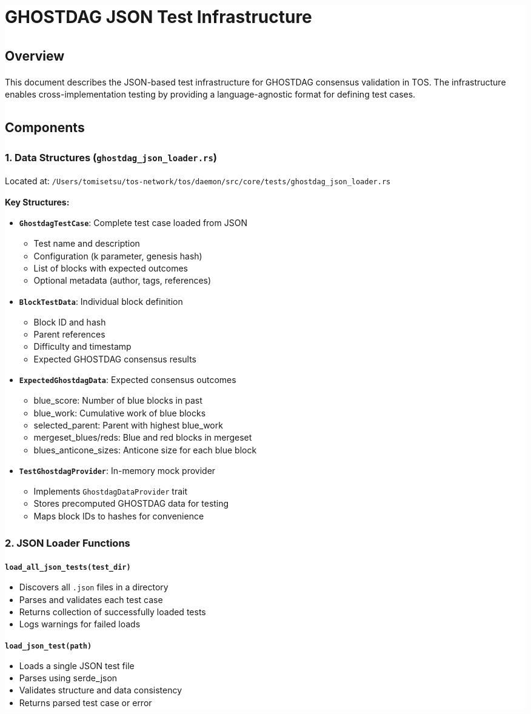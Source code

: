 # GHOSTDAG JSON Test Infrastructure

## Overview

This document describes the JSON-based test infrastructure for GHOSTDAG consensus validation in TOS. The infrastructure enables cross-implementation testing by providing a language-agnostic format for defining test cases.

## Components

### 1. Data Structures (`ghostdag_json_loader.rs`)

Located at: `/Users/tomisetsu/tos-network/tos/daemon/src/core/tests/ghostdag_json_loader.rs`

**Key Structures:**

- **`GhostdagTestCase`**: Complete test case loaded from JSON
  - Test name and description
  - Configuration (k parameter, genesis hash)
  - List of blocks with expected outcomes
  - Optional metadata (author, tags, references)

- **`BlockTestData`**: Individual block definition
  - Block ID and hash
  - Parent references
  - Difficulty and timestamp
  - Expected GHOSTDAG consensus results

- **`ExpectedGhostdagData`**: Expected consensus outcomes
  - blue_score: Number of blue blocks in past
  - blue_work: Cumulative work of blue blocks
  - selected_parent: Parent with highest blue_work
  - mergeset_blues/reds: Blue and red blocks in mergeset
  - blues_anticone_sizes: Anticone size for each blue block

- **`TestGhostdagProvider`**: In-memory mock provider
  - Implements `GhostdagDataProvider` trait
  - Stores precomputed GHOSTDAG data for testing
  - Maps block IDs to hashes for convenience

### 2. JSON Loader Functions

**`load_all_json_tests(test_dir)`**
- Discovers all `.json` files in a directory
- Parses and validates each test case
- Returns collection of successfully loaded tests
- Logs warnings for failed loads

**`load_json_test(path)`**
- Loads a single JSON test file
- Parses using serde_json
- Validates structure and data consistency
- Returns parsed test case or error
